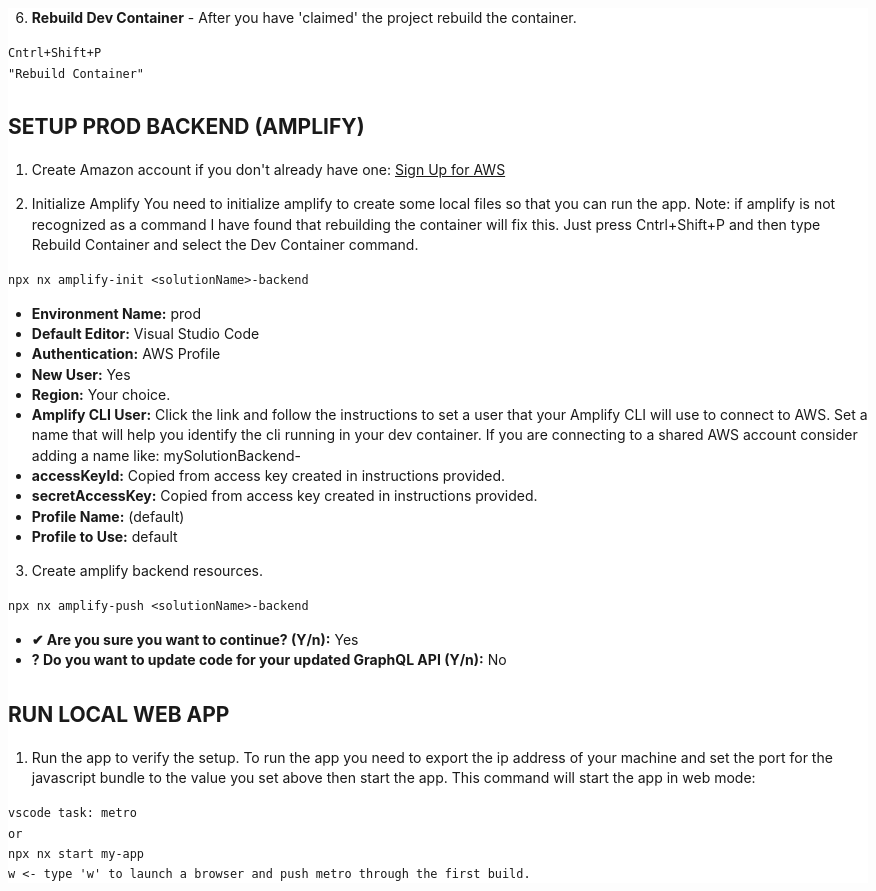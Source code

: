 6. **Rebuild Dev Container** - After you have 'claimed' the project rebuild the container.
```
Cntrl+Shift+P
"Rebuild Container"
```

## SETUP PROD BACKEND (AMPLIFY)

1. Create Amazon account if you don't already have one:  [Sign Up for AWS](https://portal.aws.amazon.com/billing/signup?nc2=h_ct&src=header_signup&redirect_url=https%3A%2F%2Faws.amazon.com%2Fregistration-confirmation#/start/email)

2. Initialize Amplify
You need to initialize amplify to create some local files so that you can run the app.
Note: if amplify is not recognized as a command I have found that rebuilding the container will fix this.  Just press Cntrl+Shift+P and then type Rebuild Container and select the Dev Container command.
```
npx nx amplify-init <solutionName>-backend
```
* **Environment Name:** prod
* **Default Editor:** Visual Studio Code
* **Authentication:** AWS Profile
* **New User:** Yes
* **Region:** Your choice.
* **Amplify CLI User:** Click the link and follow the instructions to set a user that your Amplify CLI will use to connect to AWS.  Set a name that will help you identify the cli running in your dev container.  If you are connecting to a shared AWS account consider adding a name like:  mySolutionBackend-<userName>
* **accessKeyId:** Copied from access key created in instructions provided.
* **secretAccessKey:** Copied from access key created in instructions provided.
* **Profile Name:** (default)
* **Profile to Use:** default

3. Create amplify backend resources.
```
npx nx amplify-push <solutionName>-backend
```
  * **✔ Are you sure you want to continue? (Y/n):** Yes
  * **? Do you want to update code for your updated GraphQL API (Y/n):** No

## RUN LOCAL WEB APP

1. Run the app to verify the setup.
To run the app you need to export the ip address of your machine and set the port for the javascript bundle to the value you set above then start the app.  This command will start the app in web mode:

```
vscode task: metro
or
npx nx start my-app
w <- type 'w' to launch a browser and push metro through the first build.
```
